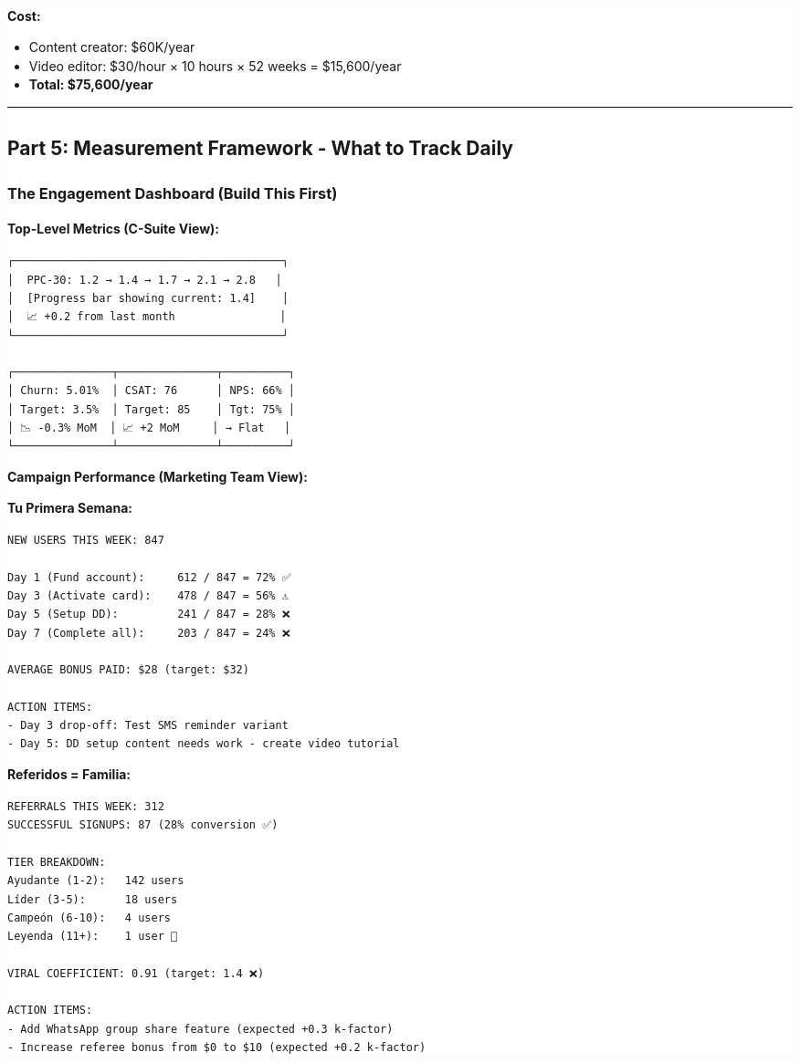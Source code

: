 **Cost:**
- Content creator: $60K/year
- Video editor: $30/hour × 10 hours × 52 weeks = $15,600/year
- **Total: $75,600/year**

---

## Part 5: Measurement Framework - What to Track Daily

### The Engagement Dashboard (Build This First)

**Top-Level Metrics (C-Suite View):**

```
┌─────────────────────────────────────────┐
│  PPC-30: 1.2 → 1.4 → 1.7 → 2.1 → 2.8   │
│  [Progress bar showing current: 1.4]    │
│  📈 +0.2 from last month                │
└─────────────────────────────────────────┘

┌───────────────┬───────────────┬──────────┐
│ Churn: 5.01%  │ CSAT: 76      │ NPS: 66% │
│ Target: 3.5%  │ Target: 85    │ Tgt: 75% │
│ 📉 -0.3% MoM  │ 📈 +2 MoM     │ → Flat   │
└───────────────┴───────────────┴──────────┘
```

**Campaign Performance (Marketing Team View):**

**Tu Primera Semana:**
```
NEW USERS THIS WEEK: 847

Day 1 (Fund account):     612 / 847 = 72% ✅
Day 3 (Activate card):    478 / 847 = 56% ⚠️
Day 5 (Setup DD):         241 / 847 = 28% ❌
Day 7 (Complete all):     203 / 847 = 24% ❌

AVERAGE BONUS PAID: $28 (target: $32)

ACTION ITEMS:
- Day 3 drop-off: Test SMS reminder variant
- Day 5: DD setup content needs work - create video tutorial
```

**Referidos = Familia:**
```
REFERRALS THIS WEEK: 312
SUCCESSFUL SIGNUPS: 87 (28% conversion ✅)

TIER BREAKDOWN:
Ayudante (1-2):   142 users
Líder (3-5):      18 users
Campeón (6-10):   4 users
Leyenda (11+):    1 user 🎉

VIRAL COEFFICIENT: 0.91 (target: 1.4 ❌)

ACTION ITEMS:
- Add WhatsApp group share feature (expected +0.3 k-factor)
- Increase referee bonus from $0 to $10 (expected +0.2 k-factor)
```
